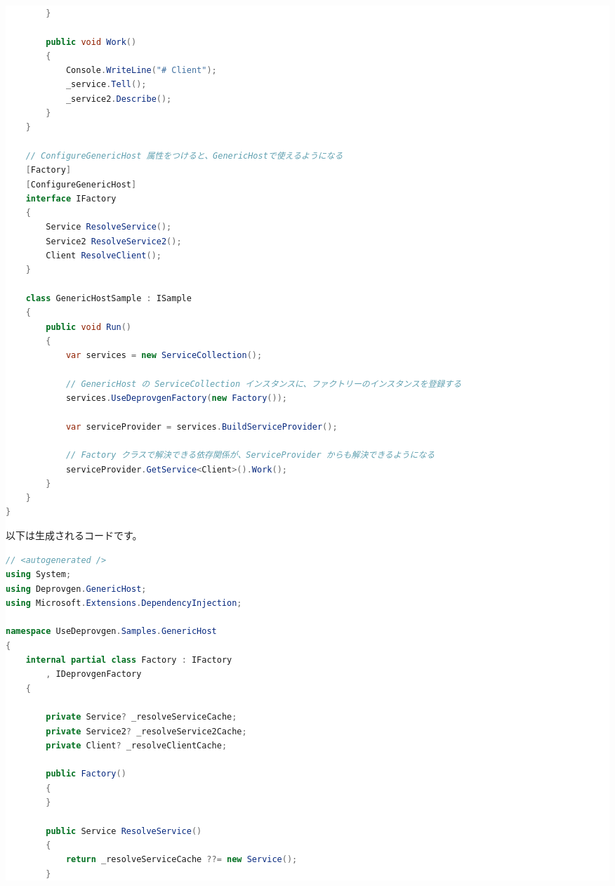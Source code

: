 ```csharp
		}

		public void Work()
		{
			Console.WriteLine("# Client");
			_service.Tell();
			_service2.Describe();
		}
	}

	// ConfigureGenericHost 属性をつけると、GenericHostで使えるようになる
	[Factory]
	[ConfigureGenericHost]
	interface IFactory
	{
		Service ResolveService();
		Service2 ResolveService2();
		Client ResolveClient();
	}

	class GenericHostSample : ISample
	{
		public void Run()
		{
			var services = new ServiceCollection();

			// GenericHost の ServiceCollection インスタンスに、ファクトリーのインスタンスを登録する
			services.UseDeprovgenFactory(new Factory());

			var serviceProvider = services.BuildServiceProvider();

			// Factory クラスで解決できる依存関係が、ServiceProvider からも解決できるようになる
			serviceProvider.GetService<Client>().Work();
		}
	}
}
```

以下は生成されるコードです。

```csharp
// <autogenerated />
using System;
using Deprovgen.GenericHost;
using Microsoft.Extensions.DependencyInjection;

namespace UseDeprovgen.Samples.GenericHost
{
    internal partial class Factory : IFactory
        , IDeprovgenFactory
    {

        private Service? _resolveServiceCache;
        private Service2? _resolveService2Cache;
        private Client? _resolveClientCache;

        public Factory()
        {
        }

        public Service ResolveService()
        {
            return _resolveServiceCache ??= new Service();
        }
```